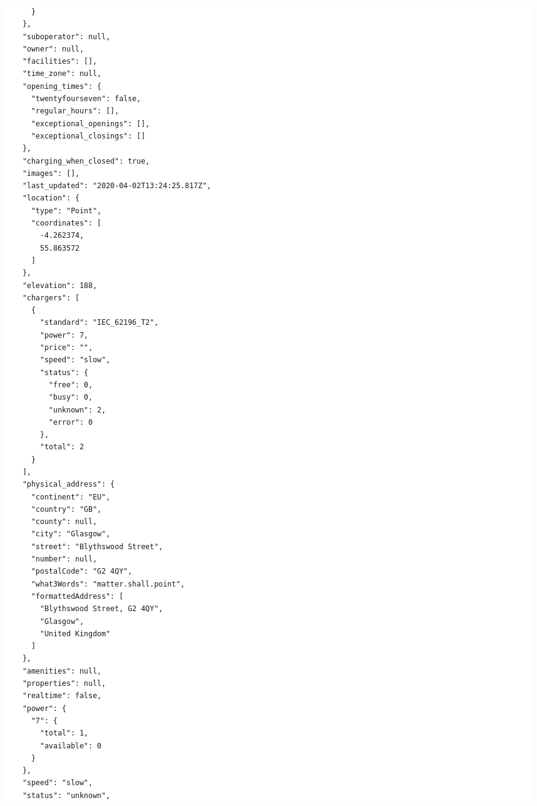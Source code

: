           }
        },
        "suboperator": null,
        "owner": null,
        "facilities": [],
        "time_zone": null,
        "opening_times": {
          "twentyfourseven": false,
          "regular_hours": [],
          "exceptional_openings": [],
          "exceptional_closings": []
        },
        "charging_when_closed": true,
        "images": [],
        "last_updated": "2020-04-02T13:24:25.817Z",
        "location": {
          "type": "Point",
          "coordinates": [
            -4.262374,
            55.863572
          ]
        },
        "elevation": 188,
        "chargers": [
          {
            "standard": "IEC_62196_T2",
            "power": 7,
            "price": "",
            "speed": "slow",
            "status": {
              "free": 0,
              "busy": 0,
              "unknown": 2,
              "error": 0
            },
            "total": 2
          }
        ],
        "physical_address": {
          "continent": "EU",
          "country": "GB",
          "county": null,
          "city": "Glasgow",
          "street": "Blythswood Street",
          "number": null,
          "postalCode": "G2 4QY",
          "what3Words": "matter.shall.point",
          "formattedAddress": [
            "Blythswood Street, G2 4QY",
            "Glasgow",
            "United Kingdom"
          ]
        },
        "amenities": null,
        "properties": null,
        "realtime": false,
        "power": {
          "7": {
            "total": 1,
            "available": 0
          }
        },
        "speed": "slow",
        "status": "unknown",